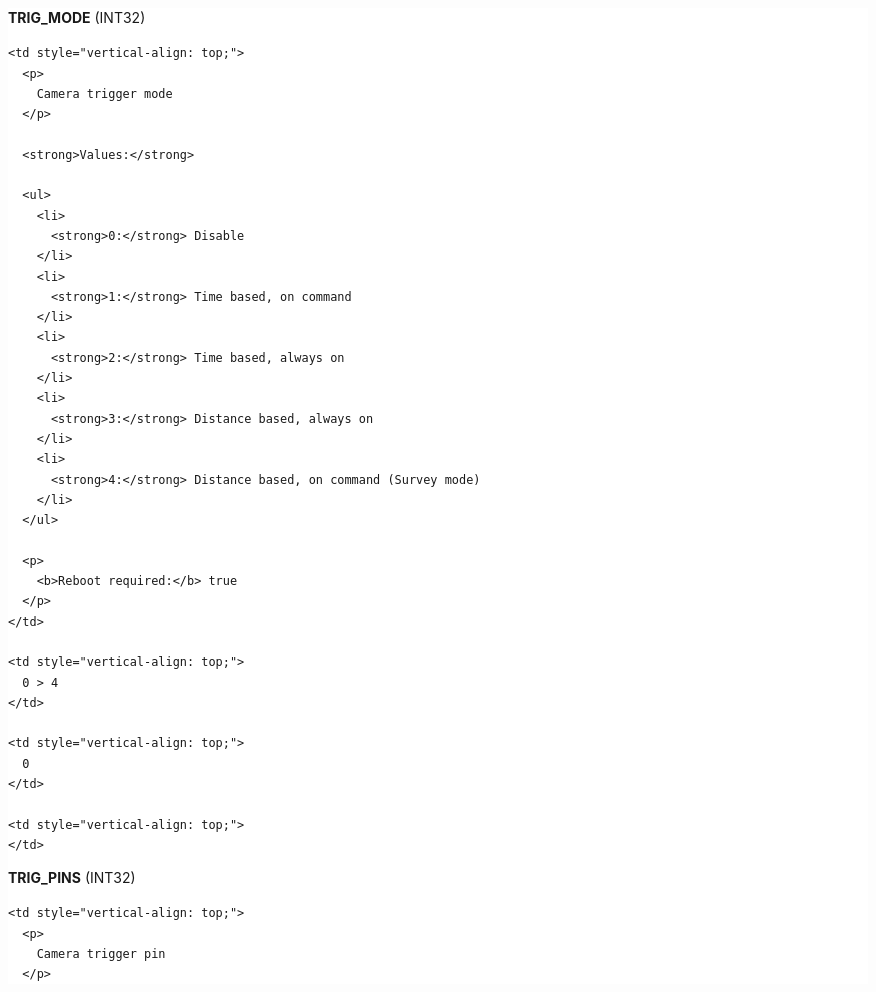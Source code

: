   <tr>
    <td style="vertical-align: top;">
      <strong id="TRIG_MODE">TRIG_MODE</strong> (INT32)
    </td>
    
    <td style="vertical-align: top;">
      <p>
        Camera trigger mode
      </p>
      
      <strong>Values:</strong>
      
      <ul>
        <li>
          <strong>0:</strong> Disable
        </li>
        <li>
          <strong>1:</strong> Time based, on command
        </li>
        <li>
          <strong>2:</strong> Time based, always on
        </li>
        <li>
          <strong>3:</strong> Distance based, always on
        </li>
        <li>
          <strong>4:</strong> Distance based, on command (Survey mode)
        </li>
      </ul>
      
      <p>
        <b>Reboot required:</b> true
      </p>
    </td>
    
    <td style="vertical-align: top;">
      0 > 4
    </td>
    
    <td style="vertical-align: top;">
      0
    </td>
    
    <td style="vertical-align: top;">
    </td>
  </tr>
  
  <tr>
    <td style="vertical-align: top;">
      <strong id="TRIG_PINS">TRIG_PINS</strong> (INT32)
    </td>
    
    <td style="vertical-align: top;">
      <p>
        Camera trigger pin
      </p>
      